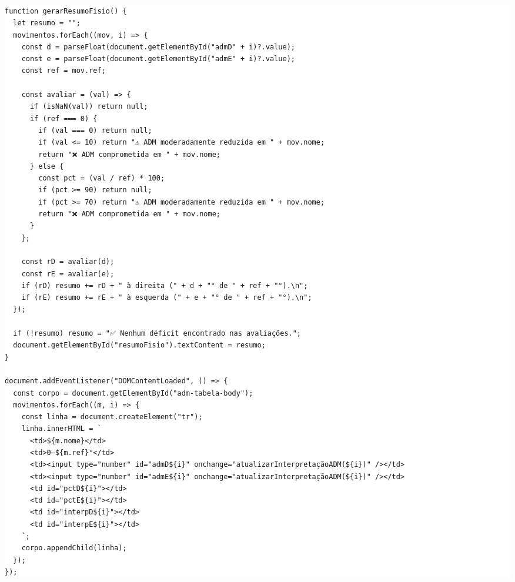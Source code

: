     function gerarResumoFisio() {
      let resumo = "";
      movimentos.forEach((mov, i) => {
        const d = parseFloat(document.getElementById("admD" + i)?.value);
        const e = parseFloat(document.getElementById("admE" + i)?.value);
        const ref = mov.ref;

        const avaliar = (val) => {
          if (isNaN(val)) return null;
          if (ref === 0) {
            if (val === 0) return null;
            if (val <= 10) return "⚠️ ADM moderadamente reduzida em " + mov.nome;
            return "❌ ADM comprometida em " + mov.nome;
          } else {
            const pct = (val / ref) * 100;
            if (pct >= 90) return null;
            if (pct >= 70) return "⚠️ ADM moderadamente reduzida em " + mov.nome;
            return "❌ ADM comprometida em " + mov.nome;
          }
        };

        const rD = avaliar(d);
        const rE = avaliar(e);
        if (rD) resumo += rD + " à direita (" + d + "° de " + ref + "°).\n";
        if (rE) resumo += rE + " à esquerda (" + e + "° de " + ref + "°).\n";
      });

      if (!resumo) resumo = "✅ Nenhum déficit encontrado nas avaliações.";
      document.getElementById("resumoFisio").textContent = resumo;
    }

    document.addEventListener("DOMContentLoaded", () => {
      const corpo = document.getElementById("adm-tabela-body");
      movimentos.forEach((m, i) => {
        const linha = document.createElement("tr");
        linha.innerHTML = `
          <td>${m.nome}</td>
          <td>0–${m.ref}°</td>
          <td><input type="number" id="admD${i}" onchange="atualizarInterpretaçãoADM(${i})" /></td>
          <td><input type="number" id="admE${i}" onchange="atualizarInterpretaçãoADM(${i})" /></td>
          <td id="pctD${i}"></td>
          <td id="pctE${i}"></td>
          <td id="interpD${i}"></td>
          <td id="interpE${i}"></td>
        `;
        corpo.appendChild(linha);
      });
    });
  </script>

</body>
</html>
